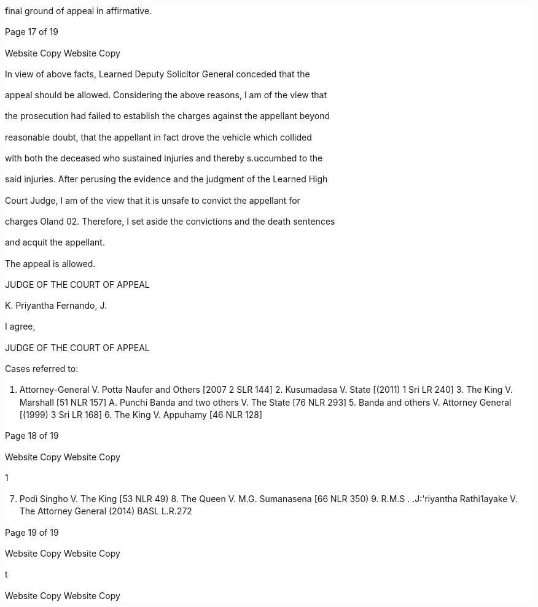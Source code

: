 final ground of appeal in affirmative.

Page 17 of 19

Website Copy Website Copy

In view of above facts, Learned Deputy Solicitor General conceded that the

appeal should be allowed. Considering the above reasons, I am of the view that

the prosecution had failed to establish the charges against the appellant beyond

reasonable doubt, that the appellant in fact drove the vehicle which collided

with both the deceased who sustained injuries and thereby s.uccumbed to the

said injuries. After perusing the evidence and the judgment of the Learned High

Court Judge, I am of the view that it is unsafe to convict the appellant for

charges Oland 02. Therefore, I set aside the convictions and the death sentences

and acquit the appellant.

The appeal is allowed.

JUDGE OF THE COURT OF APPEAL

K. Priyantha Fernando, J.

I agree,

JUDGE OF THE COURT OF APPEAL

Cases referred to:

1. Attorney-General V. Potta Naufer and Others [2007 2 SLR 144] 2. Kusumadasa V. State [(2011) 1 Sri LR 240] 3. The King V. Marshall [51 NLR 157] A. Punchi Banda and two others V. The State [76 NLR 293] 5. Banda and others V. Attorney General [(1999) 3 Sri LR 168] 6. The King V. Appuhamy [46 NLR 128]

Page 18 of 19

Website Copy Website Copy

1

7. Podi Singho V. The King [53 NLR 49) 8. The Queen V. M.G. Sumanasena [66 NLR 350) 9. R.M.S . .J:'riyantha Rathi1ayake V. The Attorney General (2014) BASL L.R.272

Page 19 of 19

Website Copy Website Copy

t

Website Copy Website Copy